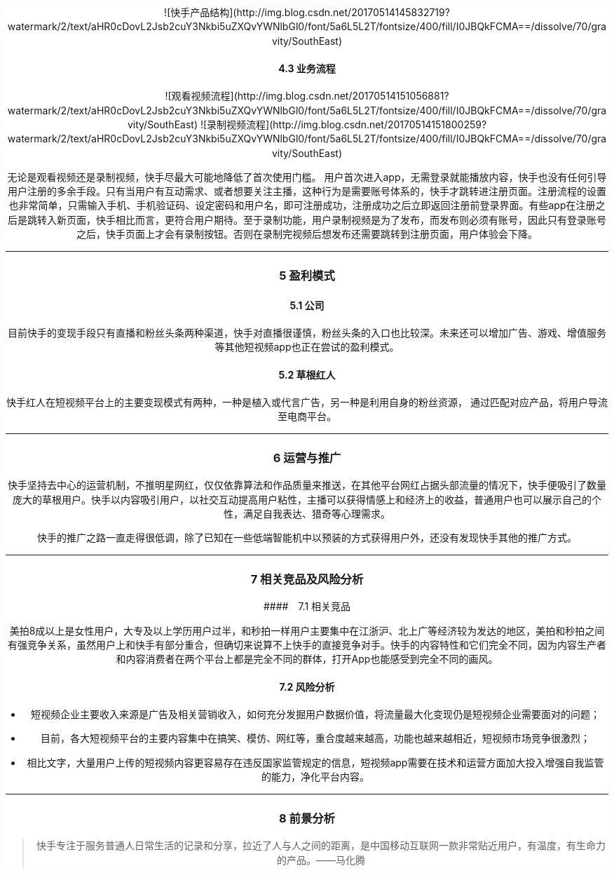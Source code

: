 <div align=center>
![快手产品结构](http://img.blog.csdn.net/20170514145832719?watermark/2/text/aHR0cDovL2Jsb2cuY3Nkbi5uZXQvYWNlbGl0/font/5a6L5L2T/fontsize/400/fill/I0JBQkFCMA==/dissolve/70/gravity/SouthEast)


#### 4.3 业务流程
<div align=center>
![观看视频流程](http://img.blog.csdn.net/20170514151056881?watermark/2/text/aHR0cDovL2Jsb2cuY3Nkbi5uZXQvYWNlbGl0/font/5a6L5L2T/fontsize/400/fill/I0JBQkFCMA==/dissolve/70/gravity/SouthEast)
![录制视频流程](http://img.blog.csdn.net/20170514151800259?watermark/2/text/aHR0cDovL2Jsb2cuY3Nkbi5uZXQvYWNlbGl0/font/5a6L5L2T/fontsize/400/fill/I0JBQkFCMA==/dissolve/70/gravity/SouthEast)

无论是观看视频还是录制视频，快手尽最大可能地降低了首次使用门槛。
用户首次进入app，无需登录就能播放内容，快手也没有任何引导用户注册的多余手段。只有当用户有互动需求、或者想要关注主播，这种行为是需要账号体系的，快手才跳转进注册页面。注册流程的设置也非常简单，只需输入手机、手机验证码、设定密码和用户名，即可注册成功，注册成功之后立即返回注册前登录界面。有些app在注册之后是跳转入新页面，快手相比而言，更符合用户期待。至于录制功能，用户录制视频是为了发布，而发布则必须有账号，因此只有登录账号之后，快手页面上才会有录制按钮。否则在录制完视频后想发布还需要跳转到注册页面，用户体验会下降。

----------
### 5 盈利模式
#### 5.1 公司
目前快手的变现手段只有直播和粉丝头条两种渠道，快手对直播很谨慎，粉丝头条的入口也比较深。未来还可以增加广告、游戏、增值服务等其他短视频app也正在尝试的盈利模式。

#### 5.2 草根红人
快手红人在短视频平台上的主要变现模式有两种，一种是植入或代言广告，另一种是利用自身的粉丝资源， 通过匹配对应产品，将用户导流至电商平台。

----------


### 6 运营与推广

快手坚持去中心的运营机制，不推明星网红，仅仅依靠算法和作品质量来推送，在其他平台网红占据头部流量的情况下，快手便吸引了数量庞大的草根用户。快手以内容吸引用户，以社交互动提高用户粘性，主播可以获得情感上和经济上的收益，普通用户也可以展示自己的个性，满足自我表达、猎奇等心理需求。

快手的推广之路一直走得很低调，除了已知在一些低端智能机中以预装的方式获得用户外，还没有发现快手其他的推广方式。

----------
### 7 相关竞品及风险分析
####　7.1 相关竞品

美拍8成以上是女性用户，大专及以上学历用户过半，和秒拍一样用户主要集中在江浙沪、北上广等经济较为发达的地区，美拍和秒拍之间有强竞争关系，虽然用户上和快手有部分重合，但确切来说算不上快手的直接竞争对手。快手的内容特性和它们完全不同，因为内容生产者和内容消费者在两个平台上都是完全不同的群体，打开App也能感受到完全不同的画风。


#### 7.2 风险分析

- 短视频企业主要收入来源是广告及相关营销收入，如何充分发掘用户数据价值，将流量最大化变现仍是短视频企业需要面对的问题；

- 目前，各大短视频平台的主要内容集中在搞笑、模仿、网红等，重合度越来越高，功能也越来越相近，短视频市场竞争很激烈；

- 相比文字，大量用户上传的短视频内容更容易存在违反国家监管规定的信息，短视频app需要在技术和运营方面加大投入增强自我监管的能力，净化平台内容。


----------
### 8 前景分析

> 快手专注于服务普通人日常生活的记录和分享，拉近了人与人之间的距离，是中国移动互联网一款非常贴近用户，有温度，有生命力的产品。——马化腾
